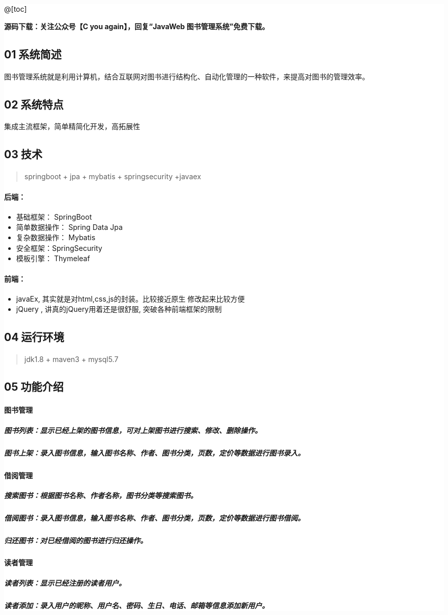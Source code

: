 @[toc]

**源码下载：关注公众号【C you again】，回复“JavaWeb 图书管理系统”免费下载。**

## 01 系统简述

图书管理系统就是利用计算机，结合互联网对图书进行结构化、自动化管理的一种软件，来提高对图书的管理效率。

## 02 系统特点

集成主流框架，简单精简化开发，高拓展性

## 03 技术

> springboot + jpa + mybatis + springsecurity +javaex

#### 后端：

 - 基础框架： SpringBoot 
 - 简单数据操作： Spring Data Jpa 
 - 复杂数据操作： Mybatis 
 - 安全框架：SpringSecurity 
 - 模板引擎： Thymeleaf

#### 前端：

 - javaEx, 其实就是对html,css,js的封装。比较接近原生 修改起来比较方便
 -  jQuery , 讲真的jQuery用着还是很舒服, 突破各种前端框架的限制

## 04  运行环境

> jdk1.8 + maven3 + mysql5.7

## 05 功能介绍

#### 图书管理

##### 图书列表：显示已经上架的图书信息，可对上架图书进行搜索、修改、删除操作。
##### 图书上架：录入图书信息，输入图书名称、作者、图书分类，页数，定价等数据进行图书录入。

#### 借阅管理

##### 搜索图书：根据图书名称、作者名称，图书分类等搜索图书。
##### 借阅图书：录入图书信息，输入图书名称、作者、图书分类，页数，定价等数据进行图书借阅。
##### 归还图书：对已经借阅的图书进行归还操作。

####  读者管理

##### 读者列表：显示已经注册的读者用户。
##### 读者添加：录入用户的昵称、用户名、密码、生日、电话、邮箱等信息添加新用户。
